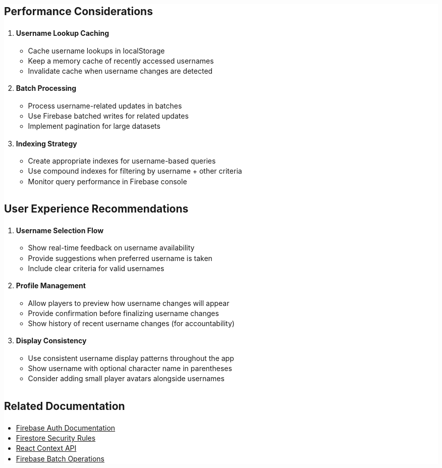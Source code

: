## Performance Considerations

1. **Username Lookup Caching**
   - Cache username lookups in localStorage
   - Keep a memory cache of recently accessed usernames
   - Invalidate cache when username changes are detected

2. **Batch Processing**
   - Process username-related updates in batches
   - Use Firebase batched writes for related updates
   - Implement pagination for large datasets

3. **Indexing Strategy**
   - Create appropriate indexes for username-based queries
   - Use compound indexes for filtering by username + other criteria
   - Monitor query performance in Firebase console

## User Experience Recommendations

1. **Username Selection Flow**
   - Show real-time feedback on username availability
   - Provide suggestions when preferred username is taken
   - Include clear criteria for valid usernames

2. **Profile Management**
   - Allow players to preview how username changes will appear
   - Provide confirmation before finalizing username changes
   - Show history of recent username changes (for accountability)

3. **Display Consistency**
   - Use consistent username display patterns throughout the app
   - Show username with optional character name in parentheses
   - Consider adding small player avatars alongside usernames

## Related Documentation

- [Firebase Auth Documentation](https://firebase.google.com/docs/auth)
- [Firestore Security Rules](https://firebase.google.com/docs/firestore/security/get-started)
- [React Context API](https://reactjs.org/docs/context.html)
- [Firebase Batch Operations](https://firebase.google.com/docs/firestore/manage-data/transactions)